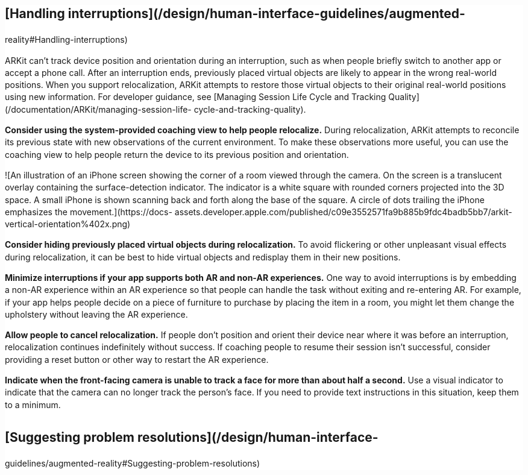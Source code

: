 ## [Handling interruptions](/design/human-interface-guidelines/augmented-
reality#Handling-interruptions)

ARKit can’t track device position and orientation during an interruption, such
as when people briefly switch to another app or accept a phone call. After an
interruption ends, previously placed virtual objects are likely to appear in
the wrong real-world positions. When you support relocalization, ARKit
attempts to restore those virtual objects to their original real-world
positions using new information. For developer guidance, see [Managing Session
Life Cycle and Tracking Quality](/documentation/ARKit/managing-session-life-
cycle-and-tracking-quality).

**Consider using the system-provided coaching view to help people
relocalize.** During relocalization, ARKit attempts to reconcile its previous
state with new observations of the current environment. To make these
observations more useful, you can use the coaching view to help people return
the device to its previous position and orientation.

![An illustration of an iPhone screen showing the corner of a room viewed
through the camera. On the screen is a translucent overlay containing the
surface-detection indicator. The indicator is a white square with rounded
corners projected into the 3D space. A small iPhone is shown scanning back and
forth along the base of the square. A circle of dots trailing the iPhone
emphasizes the movement.](https://docs-
assets.developer.apple.com/published/c09e3552571fa9b885b9fdc4badb5bb7/arkit-
vertical-orientation%402x.png)

**Consider hiding previously placed virtual objects during relocalization.**
To avoid flickering or other unpleasant visual effects during relocalization,
it can be best to hide virtual objects and redisplay them in their new
positions.

**Minimize interruptions if your app supports both AR and non-AR
experiences.** One way to avoid interruptions is by embedding a non-AR
experience within an AR experience so that people can handle the task without
exiting and re-entering AR. For example, if your app helps people decide on a
piece of furniture to purchase by placing the item in a room, you might let
them change the upholstery without leaving the AR experience.

**Allow people to cancel relocalization.** If people don’t position and orient
their device near where it was before an interruption, relocalization
continues indefinitely without success. If coaching people to resume their
session isn’t successful, consider providing a reset button or other way to
restart the AR experience.

**Indicate when the front-facing camera is unable to track a face for more
than about half a second.** Use a visual indicator to indicate that the camera
can no longer track the person’s face. If you need to provide text
instructions in this situation, keep them to a minimum.

## [Suggesting problem resolutions](/design/human-interface-
guidelines/augmented-reality#Suggesting-problem-resolutions)
